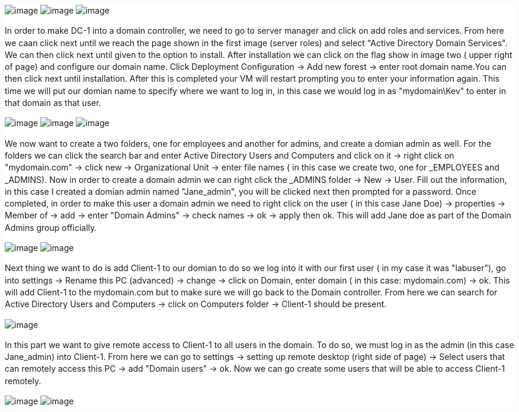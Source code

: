<p>
<img width="728" alt="image" src="https://github.com/user-attachments/assets/51957803-4e27-48a2-9545-db88f5379e0a" />
<img width="926" alt="image" src="https://github.com/user-attachments/assets/19c8d62b-5562-478f-b790-a986699caf63" />
<img width="299" alt="image" src="https://github.com/user-attachments/assets/9b968918-69ed-45fa-97a3-02e8927a65d2" />

</p>
<p>
In order to make DC-1 into a domain controller, we need to go to server manager and click on add roles and services. From here we caan click next until we reach the page shown in the first image (server roles) and select "Active Directory Domain Services". We can then click next until given to the option to install. After installation we can click on the flag show in image two ( upper right of page) and configure our domain name. Click Deployment Configuration -> Add new forest -> enter root domain name.You can then click next until installation. After this is completed your VM will restart prompting you to enter your information again. This time we will put our domian name to specify where we want to log in, in this case we would log in as "mydomain\Kev" to enter in that domain as that user.
</p>
<p>
  <img width="800" alt="image" src="https://github.com/user-attachments/assets/e9d2f78f-e97e-48b2-8a8c-51adcab07966" />
<img width="698" alt="image" src="https://github.com/user-attachments/assets/b4df4a58-5ef7-4217-b0d1-aa6703b045a2" />
<img width="820" alt="image" src="https://github.com/user-attachments/assets/5609d043-e2a3-4b56-8b57-199483032a11" />
</p>
<P>
  We now want to create a two folders, one for employees and another for admins, and create a domian admin as well. For the folders we can click the search bar and enter Active Directory Users and Computers and click on it -> right click on "mydomain.com" -> click new -> Organizational Unit -> enter file names ( in this case we create two, one for _EMPLOYEES and _ADMINS). Now in order to create a domain admin we can right click the _ADMINS folder -> New -> User. Fill out the information, in this case I created a domian admin named "Jane_admin", you will be clicked next then prompted for a password. Once completed, in order to make this user a domain admin we need to right click on the user ( in this case Jane Doe) -> properties -> Member of -> add -> enter "Domain Admins" -> check names -> ok -> apply then ok. This will add Jane doe as part of the Domain Admins group officially.
</P>
<p>
  <img width="937" alt="image" src="https://github.com/user-attachments/assets/05ca39e0-ec39-4a39-b8ee-85e907cc4ff1" />
<img width="595" alt="image" src="https://github.com/user-attachments/assets/01447dc2-4bec-4521-9c66-b291ecb1b7f0" />
</p>
<p>
  Next thing we want to do is add Client-1 to our domian to do so we log into it with our first user ( in my case it was "labuser"), go into settings -> Rename this PC (advanced) -> change -> click on Domain, enter domain ( in this case: mydomain.com) -> ok. This will add Client-1 to the mydomain.com but to make sure we will go back to the Domain controller. From here we can search for Active Directory Users and Computers -> click on Computers folder -> Client-1 should be present.
</p>
<p>
  <img width="907" alt="image" src="https://github.com/user-attachments/assets/55578047-c3c0-424d-b3e1-8d58da78d882" />
</p>
<p>
  In this part we want to give remote access to Client-1 to all users in the domain. To do so, we must log in as the admin (in this case Jane_admin) into Client-1. From here we can go to settings -> setting up remote desktop (right side of page) -> Select users that can remotely access this PC -> add "Domain users" -> ok. Now we can go create some users that will be able to access Client-1 remotely.
</p>
<p>
  <img width="829" alt="image" src="https://github.com/user-attachments/assets/35d5e7c0-ed11-4d8b-a89a-40019cf1f756" />
<img width="932" alt="image" src="https://github.com/user-attachments/assets/c81d8939-1b2c-470d-a853-26a708bc4135" />